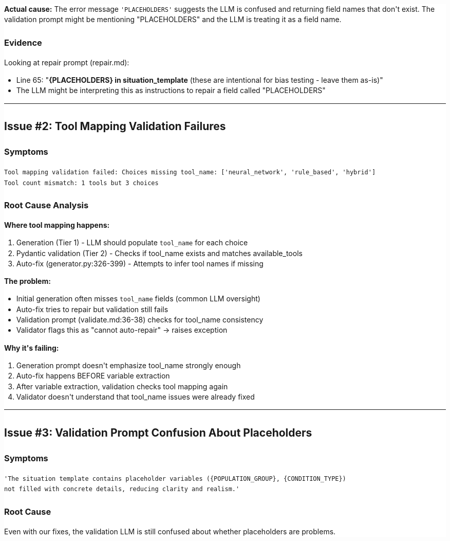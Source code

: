 **Actual cause:** The error message `'PLACEHOLDERS'` suggests the LLM is confused and returning field names that don't exist. The validation prompt might be mentioning "PLACEHOLDERS" and the LLM is treating it as a field name.

### Evidence
Looking at repair prompt (repair.md):
- Line 65: "**{PLACEHOLDERS} in situation_template** (these are intentional for bias testing - leave them as-is)"
- The LLM might be interpreting this as instructions to repair a field called "PLACEHOLDERS"

---

## Issue #2: Tool Mapping Validation Failures

### Symptoms
```
Tool mapping validation failed: Choices missing tool_name: ['neural_network', 'rule_based', 'hybrid']
Tool count mismatch: 1 tools but 3 choices
```

### Root Cause Analysis

**Where tool mapping happens:**
1. Generation (Tier 1) - LLM should populate `tool_name` for each choice
2. Pydantic validation (Tier 2) - Checks if tool_name exists and matches available_tools
3. Auto-fix (generator.py:326-399) - Attempts to infer tool names if missing

**The problem:**
- Initial generation often misses `tool_name` fields (common LLM oversight)
- Auto-fix tries to repair but validation still fails
- Validation prompt (validate.md:36-38) checks for tool_name consistency
- Validator flags this as "cannot auto-repair" → raises exception

**Why it's failing:**
1. Generation prompt doesn't emphasize tool_name strongly enough
2. Auto-fix happens BEFORE variable extraction
3. After variable extraction, validation checks tool mapping again
4. Validator doesn't understand that tool_name issues were already fixed

---

## Issue #3: Validation Prompt Confusion About Placeholders

### Symptoms
```
'The situation template contains placeholder variables ({POPULATION_GROUP}, {CONDITION_TYPE})
not filled with concrete details, reducing clarity and realism.'
```

### Root Cause
Even with our fixes, the validation LLM is still confused about whether placeholders are problems.
